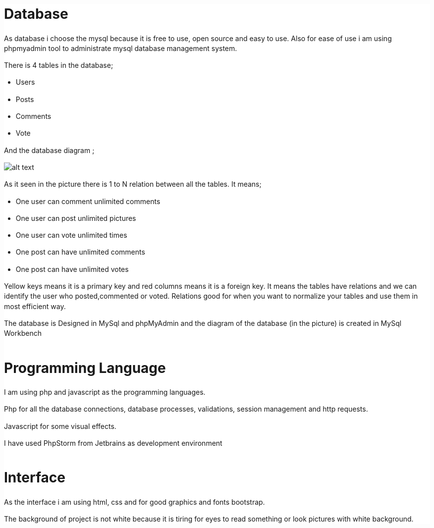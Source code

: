 # Database

As database i choose the mysql because it is free to use, open source and easy to use. Also for ease of use i am using phpmyadmin tool to administrate mysql database management system.

There is 4 tables in the database;

* Users

* Posts

* Comments

* Vote

And the database diagram ; 

![alt text](https://lh6.googleusercontent.com/HpJS8PcXfl7YEPVUb4QsArZyIn3-TFaM66022Fv5oaciikCeIafNiMl-j5XuXtKh0RXuUKCYvff84fg6iqi8rgXCjhWf36cUNtcA=w1366-h648-rw)


As it seen in the picture there is 1 to N relation between all the tables. It means;

* One user can comment unlimited comments

* One user can post unlimited pictures

* One user can vote unlimited times

* One post can have unlimited comments

* One post can have unlimited votes

Yellow keys means it is a primary key and red columns means it is a foreign key. It means the tables have relations and we can identify the user who posted,commented or voted.  Relations good for when you want to normalize your tables and use them in most efficient way.

The database is Designed in MySql and phpMyAdmin and the diagram of the database (in the picture) is created in MySql Workbench

# Programming  Language

I am using php and javascript as the programming languages. 

Php for all the database connections, database processes, validations, session management and http requests.

Javascript for some visual effects.

I have used PhpStorm from Jetbrains as development environment

# Interface

As the interface i am using html, css and for good graphics and fonts bootstrap.

The background of project is not white because it is tiring for eyes to read something or look pictures with white background.
